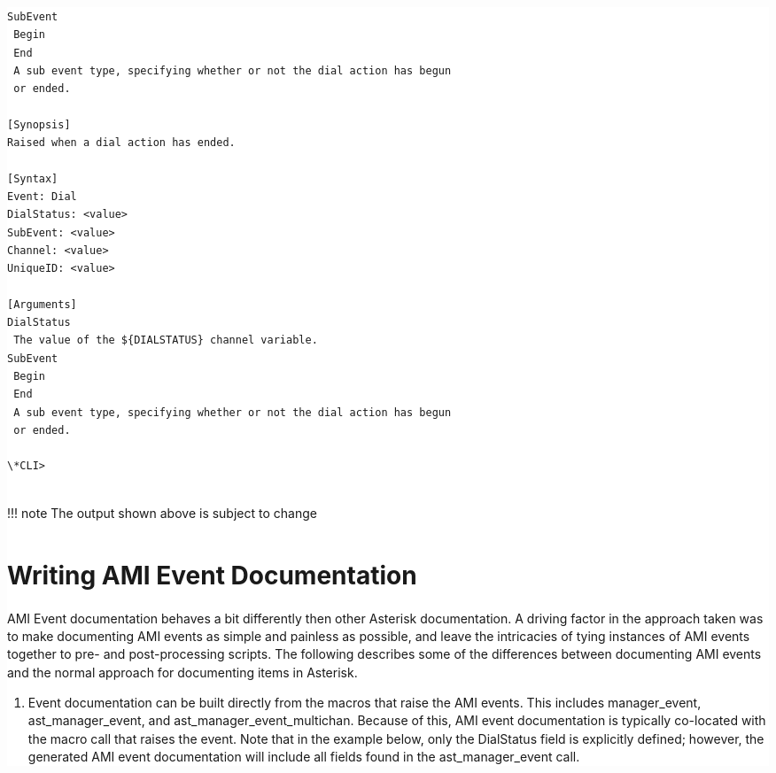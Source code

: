 ```
SubEvent
 Begin
 End
 A sub event type, specifying whether or not the dial action has begun
 or ended.

[Synopsis]
Raised when a dial action has ended.

[Syntax]
Event: Dial
DialStatus: <value>
SubEvent: <value>
Channel: <value>
UniqueID: <value>

[Arguments]
DialStatus
 The value of the ${DIALSTATUS} channel variable.
SubEvent
 Begin
 End
 A sub event type, specifying whether or not the dial action has begun
 or ended.

\*CLI> 


```




!!! note 
    The output shown above is subject to change

      
[//]: # (end-note)



Writing AMI Event Documentation
===============================


AMI Event documentation behaves a bit differently then other Asterisk documentation. A driving factor in the approach taken was to make documenting AMI events as simple and painless as possible, and leave the intricacies of tying instances of AMI events together to pre- and post-processing scripts. The following describes some of the differences between documenting AMI events and the normal approach for documenting items in Asterisk.


1. Event documentation can be built directly from the macros that raise the AMI events. This includes manager_event, ast_manager_event, and ast_manager_event_multichan. Because of this, AMI event documentation is typically co-located with the macro call that raises the event. Note that in the example below, only the DialStatus field is explicitly defined; however, the generated AMI event documentation will include all fields found in the ast_manager_event call.
